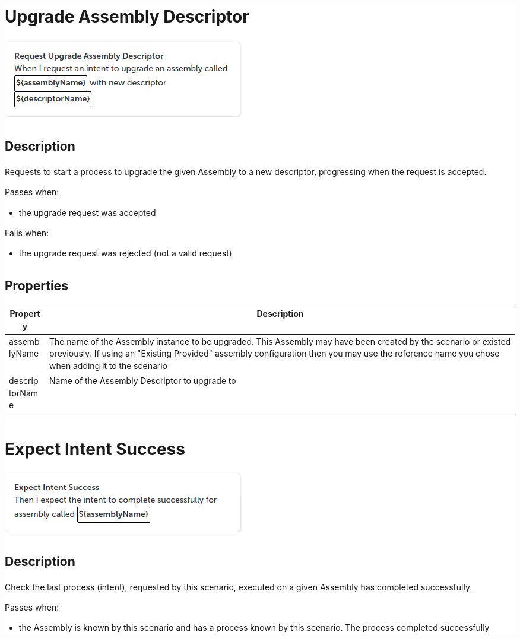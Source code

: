 # Upgrade Assembly Descriptor

![Upgrade Assembly Descriptor](/images/reference/service-behaviour/step-reference/intent-requests/upgrade-assembly-descriptor.png "Upgrade Assembly Descriptor")

## Description

Requests to start a process to upgrade the given Assembly to a new descriptor, progressing when the request is accepted. 

Passes when:

- the upgrade request was accepted 

Fails when: 

- the upgrade request was rejected (not a valid request)

## Properties

| Property | Description |
| ---- | ---- |
| assemblyName | The name of the Assembly instance to be upgraded. This Assembly may have been created by the scenario or existed previously. If using an "Existing Provided" assembly configuration then you may use the reference name you chose when adding it to the scenario |
| descriptorName | Name of the Assembly Descriptor to upgrade to |


# Expect Intent Success

![Expect Intent Success](/images/reference/service-behaviour/step-reference/intent-requests/expect-intent-success.png "Expect Intent Success")

## Description

Check the last process (intent), requested by this scenario, executed on a given Assembly has completed successfully.

Passes when:

- the Assembly is known by this scenario and has a process known by this scenario. The process completed successfully
